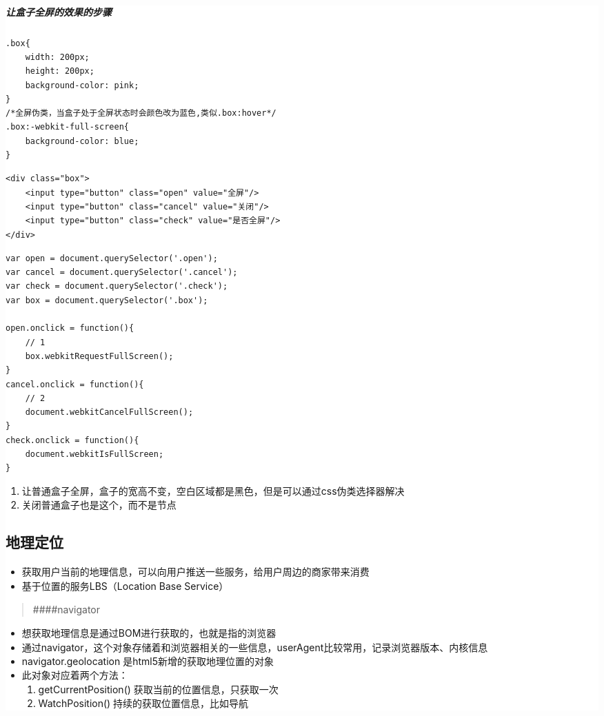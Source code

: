 
##### 让盒子全屏的效果的步骤

```
.box{
    width: 200px;
    height: 200px;
    background-color: pink;
}
/*全屏伪类，当盒子处于全屏状态时会颜色改为蓝色,类似.box:hover*/
.box:-webkit-full-screen{
    background-color: blue;
}
```
```
<div class="box">
    <input type="button" class="open" value="全屏"/>
    <input type="button" class="cancel" value="关闭"/>
    <input type="button" class="check" value="是否全屏"/>
</div>
```
```
var open = document.querySelector('.open');
var cancel = document.querySelector('.cancel');
var check = document.querySelector('.check');
var box = document.querySelector('.box');

open.onclick = function(){
    // 1
    box.webkitRequestFullScreen();
}
cancel.onclick = function(){
    // 2
    document.webkitCancelFullScreen();
}
check.onclick = function(){
    document.webkitIsFullScreen;
}
```
1. 让普通盒子全屏，盒子的宽高不变，空白区域都是黑色，但是可以通过css伪类选择器解决
2. 关闭普通盒子也是这个，而不是节点


地理定位
--
- 获取用户当前的地理信息，可以向用户推送一些服务，给用户周边的商家带来消费
- 基于位置的服务LBS（Location Base Service）

>####navigator

- 想获取地理信息是通过BOM进行获取的，也就是指的浏览器
- 通过navigator，这个对象存储着和浏览器相关的一些信息，userAgent比较常用，记录浏览器版本、内核信息
- navigator.geolocation  是html5新增的获取地理位置的对象
- 此对象对应着两个方法：
	1. getCurrentPosition() 获取当前的位置信息，只获取一次
	2. WatchPosition()  持续的获取位置信息，比如导航
